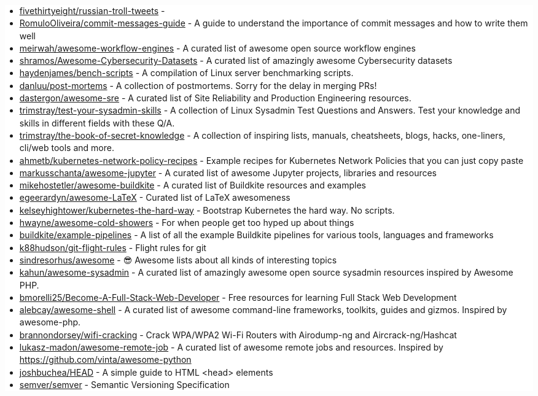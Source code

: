 - [fivethirtyeight/russian-troll-tweets](https://github.com/fivethirtyeight/russian-troll-tweets) - 
- [RomuloOliveira/commit-messages-guide](https://github.com/RomuloOliveira/commit-messages-guide) - A guide to understand the importance of commit messages and how to write them well
- [meirwah/awesome-workflow-engines](https://github.com/meirwah/awesome-workflow-engines) - A curated list of awesome open source workflow engines
- [shramos/Awesome-Cybersecurity-Datasets](https://github.com/shramos/Awesome-Cybersecurity-Datasets) - A curated list of amazingly awesome Cybersecurity datasets
- [haydenjames/bench-scripts](https://github.com/haydenjames/bench-scripts) - A compilation of Linux server benchmarking scripts.
- [danluu/post-mortems](https://github.com/danluu/post-mortems) - A collection of postmortems. Sorry for the delay in merging PRs!
- [dastergon/awesome-sre](https://github.com/dastergon/awesome-sre) - A curated list of Site Reliability and Production Engineering resources.
- [trimstray/test-your-sysadmin-skills](https://github.com/trimstray/test-your-sysadmin-skills) - A collection of Linux Sysadmin Test Questions and Answers. Test your knowledge and skills in different fields with these Q/A.
- [trimstray/the-book-of-secret-knowledge](https://github.com/trimstray/the-book-of-secret-knowledge) - A collection of inspiring lists, manuals, cheatsheets, blogs, hacks, one-liners, cli/web tools and more.
- [ahmetb/kubernetes-network-policy-recipes](https://github.com/ahmetb/kubernetes-network-policy-recipes) - Example recipes for Kubernetes Network Policies that you can just copy paste
- [markusschanta/awesome-jupyter](https://github.com/markusschanta/awesome-jupyter) - A curated list of awesome Jupyter projects, libraries and resources
- [mikehostetler/awesome-buildkite](https://github.com/mikehostetler/awesome-buildkite) - A curated list of Buildkite resources and examples
- [egeerardyn/awesome-LaTeX](https://github.com/egeerardyn/awesome-LaTeX) - Curated list of LaTeX awesomeness
- [kelseyhightower/kubernetes-the-hard-way](https://github.com/kelseyhightower/kubernetes-the-hard-way) - Bootstrap Kubernetes the hard way. No scripts.
- [hwayne/awesome-cold-showers](https://github.com/hwayne/awesome-cold-showers) - For when people get too hyped up about things
- [buildkite/example-pipelines](https://github.com/buildkite/example-pipelines) - A list of all the example Buildkite pipelines for various tools, languages and frameworks
- [k88hudson/git-flight-rules](https://github.com/k88hudson/git-flight-rules) - Flight rules for git
- [sindresorhus/awesome](https://github.com/sindresorhus/awesome) - 😎 Awesome lists about all kinds of interesting topics
- [kahun/awesome-sysadmin](https://github.com/kahun/awesome-sysadmin) - A curated list of amazingly awesome open source sysadmin resources inspired by Awesome PHP.
- [bmorelli25/Become-A-Full-Stack-Web-Developer](https://github.com/bmorelli25/Become-A-Full-Stack-Web-Developer) - Free resources for learning Full Stack Web Development
- [alebcay/awesome-shell](https://github.com/alebcay/awesome-shell) - A curated list of awesome command-line frameworks, toolkits, guides and gizmos. Inspired by awesome-php.
- [brannondorsey/wifi-cracking](https://github.com/brannondorsey/wifi-cracking) - Crack WPA/WPA2 Wi-Fi Routers with Airodump-ng and Aircrack-ng/Hashcat
- [lukasz-madon/awesome-remote-job](https://github.com/lukasz-madon/awesome-remote-job) - A curated list of awesome remote jobs and resources. Inspired by https://github.com/vinta/awesome-python
- [joshbuchea/HEAD](https://github.com/joshbuchea/HEAD) - A simple guide to HTML &lt;head&gt; elements
- [semver/semver](https://github.com/semver/semver) - Semantic Versioning Specification
